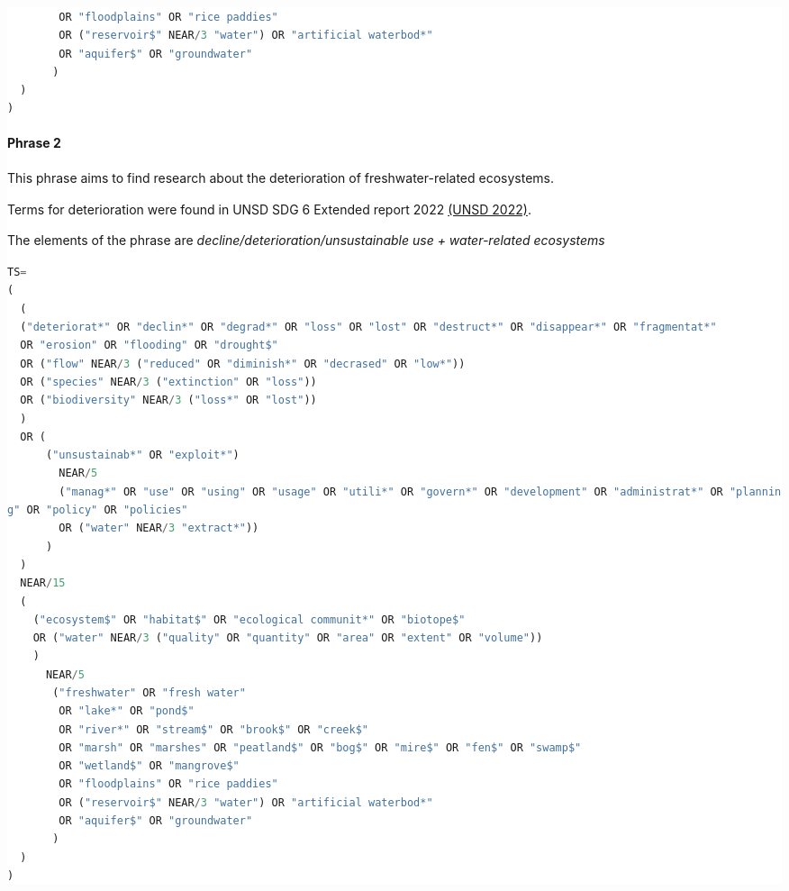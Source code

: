 ```py
        OR "floodplains" OR "rice paddies" 
        OR ("reservoir$" NEAR/3 "water") OR "artificial waterbod*" 
        OR "aquifer$" OR "groundwater"
       )
  )
)
```


#### Phrase 2

This phrase aims to find research about the deterioration of freshwater-related ecosystems.

Terms for deterioration were found in UNSD SDG 6 Extended report 2022 <a href="#6">(UNSD 2022)</a>.

The elements of the phrase are *decline/deterioration/unsustainable use + water-related ecosystems*


```py
TS=
(
  (
  ("deteriorat*" OR "declin*" OR "degrad*" OR "loss" OR "lost" OR "destruct*" OR "disappear*" OR "fragmentat*" 
  OR "erosion" OR "flooding" OR "drought$" 
  OR ("flow" NEAR/3 ("reduced" OR "diminish*" OR "decrased" OR "low*")) 
  OR ("species" NEAR/3 ("extinction" OR "loss")) 
  OR ("biodiversity" NEAR/3 ("loss*" OR "lost"))
  ) 
  OR (
      ("unsustainab*" OR "exploit*") 
        NEAR/5 
        ("manag*" OR "use" OR "using" OR "usage" OR "utili*" OR "govern*" OR "development" OR "administrat*" OR "planning" OR "policy" OR "policies"
        OR ("water" NEAR/3 "extract*"))
      )
  ) 
  NEAR/15 
  (
    ("ecosystem$" OR "habitat$" OR "ecological communit*" OR "biotope$" 
    OR ("water" NEAR/3 ("quality" OR "quantity" OR "area" OR "extent" OR "volume")) 
    ) 
      NEAR/5 
       ("freshwater" OR "fresh water" 
        OR "lake*" OR "pond$"
        OR "river*" OR "stream$" OR "brook$" OR "creek$" 
        OR "marsh" OR "marshes" OR "peatland$" OR "bog$" OR "mire$" OR "fen$" OR "swamp$" 
        OR "wetland$" OR "mangrove$" 
        OR "floodplains" OR "rice paddies" 
        OR ("reservoir$" NEAR/3 "water") OR "artificial waterbod*" 
        OR "aquifer$" OR "groundwater"
       )
  )
)

```
